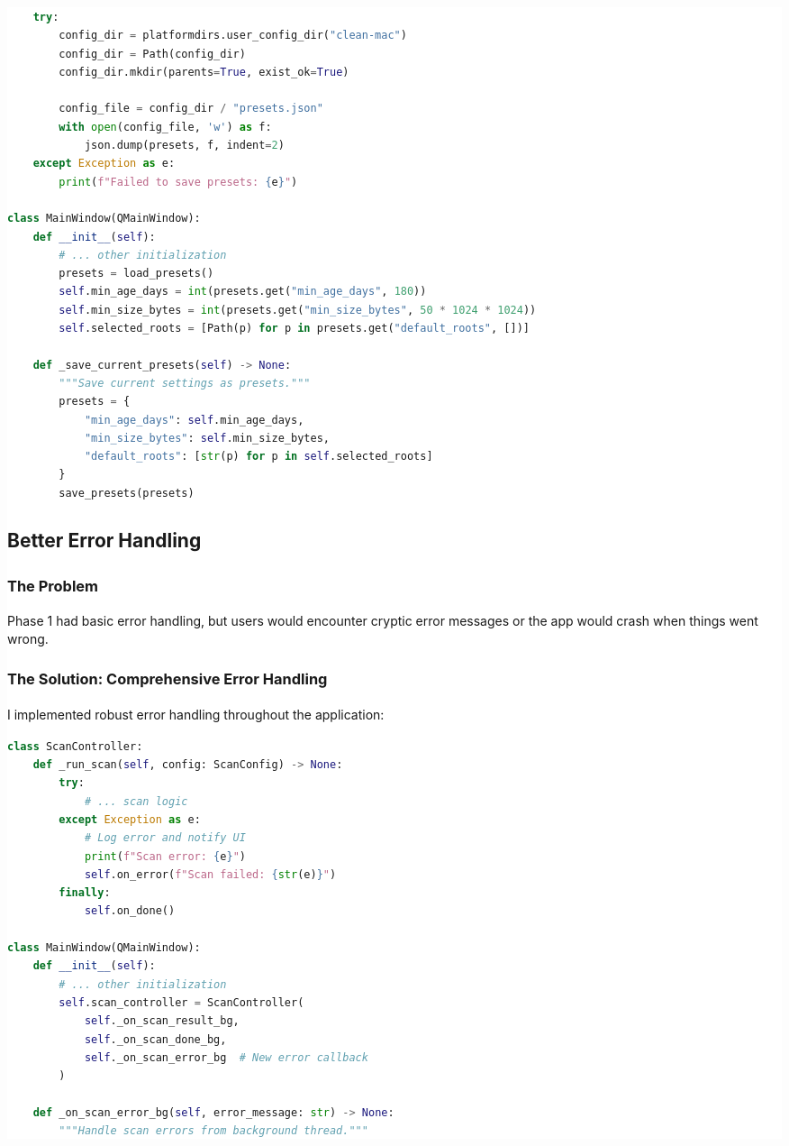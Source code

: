 ```python
    try:
        config_dir = platformdirs.user_config_dir("clean-mac")
        config_dir = Path(config_dir)
        config_dir.mkdir(parents=True, exist_ok=True)
        
        config_file = config_dir / "presets.json"
        with open(config_file, 'w') as f:
            json.dump(presets, f, indent=2)
    except Exception as e:
        print(f"Failed to save presets: {e}")

class MainWindow(QMainWindow):
    def __init__(self):
        # ... other initialization
        presets = load_presets()
        self.min_age_days = int(presets.get("min_age_days", 180))
        self.min_size_bytes = int(presets.get("min_size_bytes", 50 * 1024 * 1024))
        self.selected_roots = [Path(p) for p in presets.get("default_roots", [])]
    
    def _save_current_presets(self) -> None:
        """Save current settings as presets."""
        presets = {
            "min_age_days": self.min_age_days,
            "min_size_bytes": self.min_size_bytes,
            "default_roots": [str(p) for p in self.selected_roots]
        }
        save_presets(presets)
```

## Better Error Handling

### The Problem

Phase 1 had basic error handling, but users would encounter cryptic error messages or the app would crash when things went wrong.

### The Solution: Comprehensive Error Handling

I implemented robust error handling throughout the application:

```python
class ScanController:
    def _run_scan(self, config: ScanConfig) -> None:
        try:
            # ... scan logic
        except Exception as e:
            # Log error and notify UI
            print(f"Scan error: {e}")
            self.on_error(f"Scan failed: {str(e)}")
        finally:
            self.on_done()

class MainWindow(QMainWindow):
    def __init__(self):
        # ... other initialization
        self.scan_controller = ScanController(
            self._on_scan_result_bg,
            self._on_scan_done_bg,
            self._on_scan_error_bg  # New error callback
        )
    
    def _on_scan_error_bg(self, error_message: str) -> None:
        """Handle scan errors from background thread."""
```